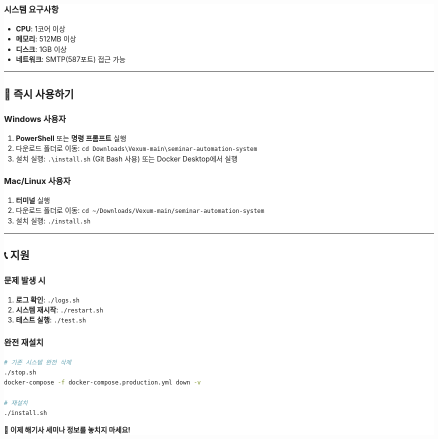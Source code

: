 ### 시스템 요구사항
- **CPU**: 1코어 이상
- **메모리**: 512MB 이상
- **디스크**: 1GB 이상
- **네트워크**: SMTP(587포트) 접근 가능

---

## 🚀 즉시 사용하기

### Windows 사용자
1. **PowerShell** 또는 **명령 프롬프트** 실행
2. 다운로드 폴더로 이동: `cd Downloads\Vexum-main\seminar-automation-system`
3. 설치 실행: `.\install.sh` (Git Bash 사용) 또는 Docker Desktop에서 실행

### Mac/Linux 사용자
1. **터미널** 실행
2. 다운로드 폴더로 이동: `cd ~/Downloads/Vexum-main/seminar-automation-system`
3. 설치 실행: `./install.sh`

---

## 📞 지원

### 문제 발생 시
1. **로그 확인**: `./logs.sh`
2. **시스템 재시작**: `./restart.sh`
3. **테스트 실행**: `./test.sh`

### 완전 재설치
```bash
# 기존 시스템 완전 삭제
./stop.sh
docker-compose -f docker-compose.production.yml down -v

# 재설치
./install.sh
```

**🎯 이제 해기사 세미나 정보를 놓치지 마세요!**